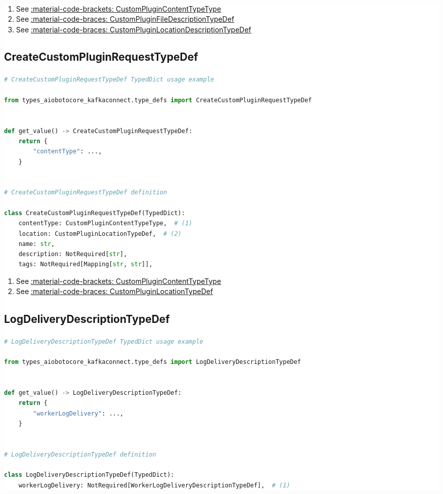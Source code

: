 1. See [:material-code-brackets: CustomPluginContentTypeType](./literals.md#customplugincontenttypetype) 
2. See [:material-code-braces: CustomPluginFileDescriptionTypeDef](./type_defs.md#custompluginfiledescriptiontypedef) 
3. See [:material-code-braces: CustomPluginLocationDescriptionTypeDef](./type_defs.md#custompluginlocationdescriptiontypedef) 
## CreateCustomPluginRequestTypeDef

```python
# CreateCustomPluginRequestTypeDef TypedDict usage example

from types_aiobotocore_kafkaconnect.type_defs import CreateCustomPluginRequestTypeDef


def get_value() -> CreateCustomPluginRequestTypeDef:
    return {
        "contentType": ...,
    }


# CreateCustomPluginRequestTypeDef definition

class CreateCustomPluginRequestTypeDef(TypedDict):
    contentType: CustomPluginContentTypeType,  # (1)
    location: CustomPluginLocationTypeDef,  # (2)
    name: str,
    description: NotRequired[str],
    tags: NotRequired[Mapping[str, str]],
```

1. See [:material-code-brackets: CustomPluginContentTypeType](./literals.md#customplugincontenttypetype) 
2. See [:material-code-braces: CustomPluginLocationTypeDef](./type_defs.md#custompluginlocationtypedef) 
## LogDeliveryDescriptionTypeDef

```python
# LogDeliveryDescriptionTypeDef TypedDict usage example

from types_aiobotocore_kafkaconnect.type_defs import LogDeliveryDescriptionTypeDef


def get_value() -> LogDeliveryDescriptionTypeDef:
    return {
        "workerLogDelivery": ...,
    }


# LogDeliveryDescriptionTypeDef definition

class LogDeliveryDescriptionTypeDef(TypedDict):
    workerLogDelivery: NotRequired[WorkerLogDeliveryDescriptionTypeDef],  # (1)
```
